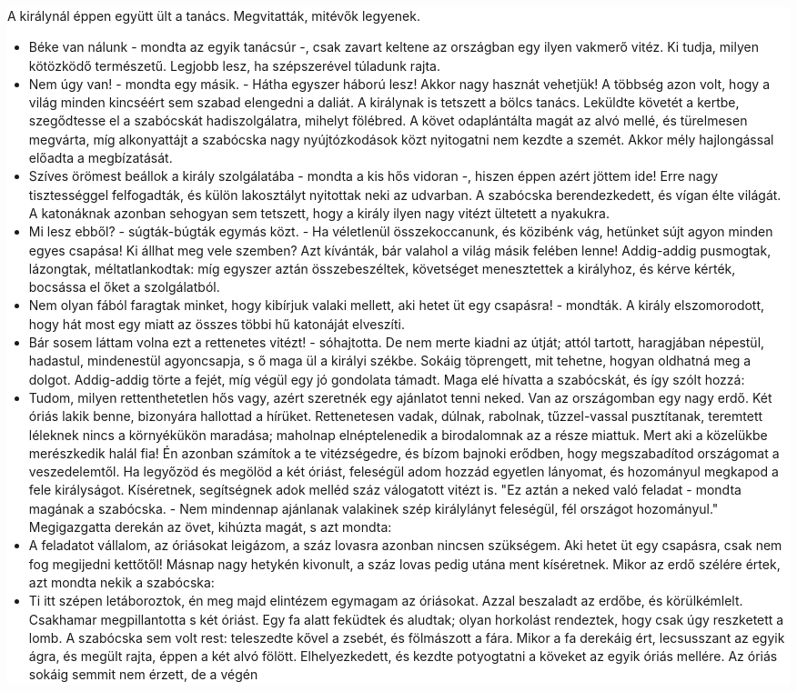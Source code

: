 A királynál éppen együtt ült a tanács. Megvitatták, mitévők legyenek.
- Béke van nálunk - mondta az egyik tanácsúr -, csak zavart keltene az
országban egy ilyen vakmerő vitéz. Ki tudja, milyen kötözködő
természetű. Legjobb lesz, ha szépszerével túladunk rajta.
- Nem úgy van! - mondta egy másik. - Hátha egyszer háború lesz! Akkor
nagy hasznát vehetjük!
A többség azon volt, hogy a világ minden kincséért sem szabad elengedni
a daliát. A királynak is tetszett a bölcs tanács. Leküldte követét a
kertbe, szegődtesse el a szabócskát hadiszolgálatra, mihelyt fölébred.
A követ odaplántálta magát az alvó mellé, és türelmesen megvárta, míg
alkonyattájt a szabócska nagy nyújtózkodások közt nyitogatni nem kezdte
a szemét. Akkor mély hajlongással előadta a megbízatását.
- Szíves örömest beállok a király szolgálatába - mondta a kis hős
vidoran -, hiszen éppen azért jöttem ide!
Erre nagy tisztességgel felfogadták, és külön lakosztályt nyitottak neki
az udvarban.
A szabócska berendezkedett, és vígan élte világát. A katonáknak azonban
sehogyan sem tetszett, hogy a király ilyen nagy vitézt ültetett a
nyakukra.
- Mi lesz ebből? - súgták-búgták egymás közt. - Ha véletlenül
összekoccanunk, és közibénk vág, hetünket sújt agyon minden egyes
csapása! Ki állhat meg vele szemben?
Azt kívánták, bár valahol a világ másik felében lenne! Addig-addig
pusmogtak, lázongtak, méltatlankodtak: míg egyszer aztán összebeszéltek,
követséget menesztettek a királyhoz, és kérve kérték, bocsássa el őket a
szolgálatból.
- Nem olyan fából faragtak minket, hogy kibírjuk valaki mellett, aki
hetet üt egy csapásra! - mondták.
A király elszomorodott, hogy hát most egy miatt az összes többi hű
katonáját elveszíti.
- Bár sosem láttam volna ezt a rettenetes vitézt! - sóhajtotta.
De nem merte kiadni az útját; attól tartott, haragjában népestül,
hadastul, mindenestül agyoncsapja, s ő maga ül a királyi székbe. Sokáig
töprengett, mit tehetne, hogyan oldhatná meg a dolgot. Addig-addig törte
a fejét, míg végül egy jó gondolata támadt.
Maga elé hívatta a szabócskát, és így szólt hozzá:
- Tudom, milyen rettenthetetlen hős vagy, azért szeretnék egy ajánlatot
tenni neked. Van az országomban egy nagy erdő. Két óriás lakik benne,
bizonyára hallottad a hírüket. Rettenetesen vadak, dúlnak, rabolnak,
tűzzel-vassal pusztítanak, teremtett léleknek nincs a környékükön
maradása; maholnap elnéptelenedik a birodalomnak az a része miattuk.
Mert aki a közelükbe merészkedik halál fia! Én azonban számítok a te
vitézségedre, és bízom bajnoki erődben, hogy megszabadítod országomat a
veszedelemtől. Ha legyőzöd és megölöd a két óriást, feleségül adom
hozzád egyetlen lányomat, és hozományul megkapod a fele királyságot.
Kíséretnek, segítségnek adok melléd száz válogatott vitézt is.
"Ez aztán a neked való feladat - mondta magának a szabócska. - Nem
mindennap ajánlanak valakinek szép királylányt feleségül, fél országot
hozományul."
Megigazgatta derekán az övet, kihúzta magát, s azt mondta:
- A feladatot vállalom, az óriásokat leigázom, a száz lovasra azonban
nincsen szükségem. Aki hetet üt egy csapásra, csak nem fog megijedni
kettőtől!
Másnap nagy hetykén kivonult, a száz lovas pedig utána ment kíséretnek.
Mikor az erdő szélére értek, azt mondta nekik a szabócska:
- Ti itt szépen letáboroztok, én meg majd elintézem egymagam az
óriásokat.
Azzal beszaladt az erdőbe, és körülkémlelt. Csakhamar megpillantotta s
két óriást. Egy fa alatt feküdtek és aludtak; olyan horkolást rendeztek,
hogy csak úgy reszketett a lomb. A szabócska sem volt rest: teleszedte
kővel a zsebét, és fölmászott a fára.
Mikor a fa derekáig ért, lecsusszant az egyik ágra, és megült rajta,
éppen a két alvó fölött. Elhelyezkedett, és kezdte potyogtatni a köveket
az egyik óriás mellére. Az óriás sokáig semmit nem érzett, de a végén